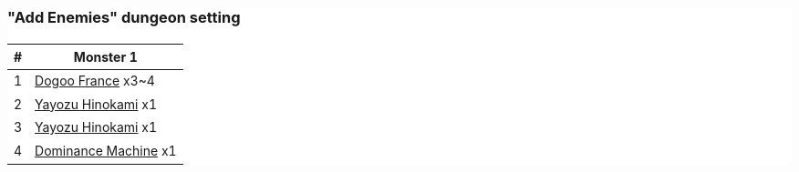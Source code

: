 ### "Add Enemies" dungeon setting


| #  | Monster 1 |
| -- | --------- |
| 1 | [Dogoo France](/neptunia/rb2/monster/0-308-dogoo-france.html) x3~4 |
| 2 | [Yayozu Hinokami](/neptunia/rb2/monster/0-312-yayozu-hinokami.html) x1 |
| 3 | [Yayozu Hinokami](/neptunia/rb2/monster/0-312-yayozu-hinokami.html) x1 |
| 4 | [Dominance Machine](/neptunia/rb2/monster/0-313-dominance-machine.html) x1 |